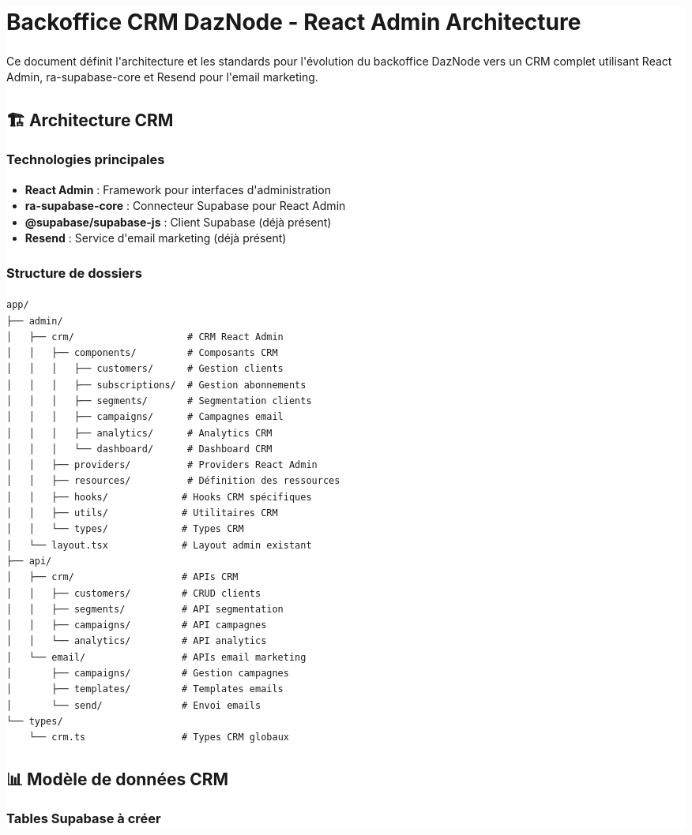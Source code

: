 # Backoffice CRM DazNode - React Admin Architecture

Ce document définit l'architecture et les standards pour l'évolution du backoffice DazNode vers un CRM complet utilisant React Admin, ra-supabase-core et Resend pour l'email marketing.

## 🏗️ Architecture CRM

### Technologies principales
- **React Admin** : Framework pour interfaces d'administration
- **ra-supabase-core** : Connecteur Supabase pour React Admin
- **@supabase/supabase-js** : Client Supabase (déjà présent)
- **Resend** : Service d'email marketing (déjà présent)

### Structure de dossiers
```
app/
├── admin/
│   ├── crm/                    # CRM React Admin
│   │   ├── components/         # Composants CRM
│   │   │   ├── customers/      # Gestion clients
│   │   │   ├── subscriptions/  # Gestion abonnements
│   │   │   ├── segments/       # Segmentation clients
│   │   │   ├── campaigns/      # Campagnes email
│   │   │   ├── analytics/      # Analytics CRM
│   │   │   └── dashboard/      # Dashboard CRM
│   │   ├── providers/          # Providers React Admin
│   │   ├── resources/          # Définition des ressources
│   │   ├── hooks/             # Hooks CRM spécifiques
│   │   ├── utils/             # Utilitaires CRM
│   │   └── types/             # Types CRM
│   └── layout.tsx             # Layout admin existant
├── api/
│   ├── crm/                   # APIs CRM
│   │   ├── customers/         # CRUD clients
│   │   ├── segments/          # API segmentation
│   │   ├── campaigns/         # API campagnes
│   │   └── analytics/         # API analytics
│   └── email/                 # APIs email marketing
│       ├── campaigns/         # Gestion campagnes
│       ├── templates/         # Templates emails
│       └── send/              # Envoi emails
└── types/
    └── crm.ts                 # Types CRM globaux
```

## 📊 Modèle de données CRM

### Tables Supabase à créer
